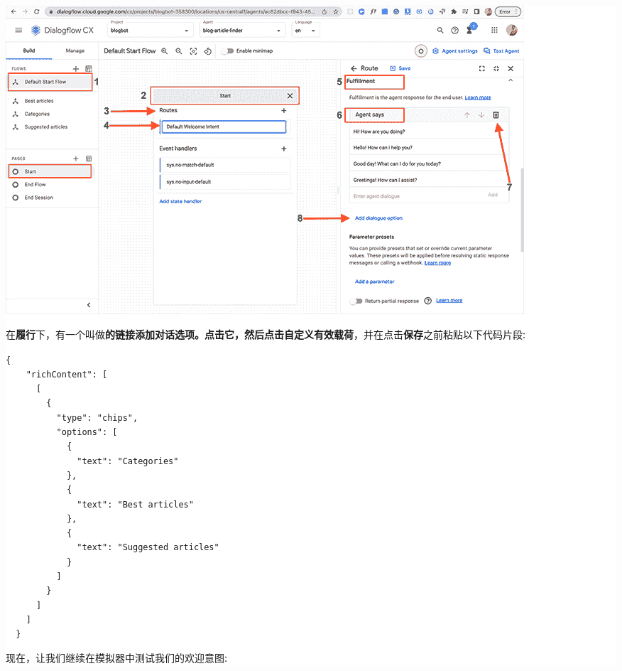 ![Quick Reply Buttons](img/45638424ff104c24a64cc676e122b893.png)

在**履行**下，有一个叫做**的链接添加对话选项。**点击它，然后点击**自定义有效载荷**，并在点击**保存**之前粘贴以下代码片段:

```
{
    "richContent": [
      [
        {
          "type": "chips",
          "options": [
            {
              "text": "Categories"
            },
            {
              "text": "Best articles"
            },
            {
              "text": "Suggested articles"
            }
          ]
        }
      ]
    ]
  }

```

现在，让我们继续在模拟器中测试我们的欢迎意图:
